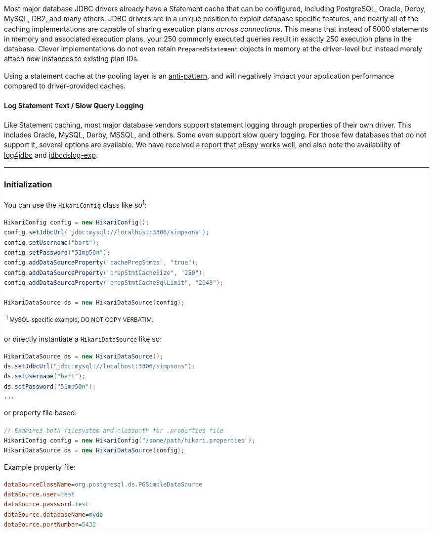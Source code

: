 Most major database JDBC drivers already have a Statement cache that can be configured, including PostgreSQL,
Oracle, Derby, MySQL, DB2, and many others.  JDBC drivers are in a unique position to exploit database specific
features, and nearly all of the caching implementations are capable of sharing execution plans *across connections*.
This means that instead of 5000 statements in memory and associated execution plans, your 250 commonly executed
queries result in exactly 250 execution plans in the database.  Clever implementations do not even retain
``PreparedStatement`` objects in memory at the driver-level but instead merely attach new instances to existing plan IDs.

Using a statement cache at the pooling layer is an [anti-pattern](https://en.wikipedia.org/wiki/Anti-pattern),
and will negatively impact your application performance compared to driver-provided caches.

#### Log Statement Text / Slow Query Logging

Like Statement caching, most major database vendors support statement logging through
properties of their own driver.  This includes Oracle, MySQL, Derby, MSSQL, and others.  Some
even support slow query logging.  For those few databases that do not support it, several options are available.
We have received [a report that p6spy works well](https://github.com/brettwooldridge/HikariCP/issues/57#issuecomment-354647631),
and also note the availability of [log4jdbc](https://github.com/arthurblake/log4jdbc) and [jdbcdslog-exp](https://code.google.com/p/jdbcdslog-exp/).

----------------------------------------------------

### Initialization

You can use the ``HikariConfig`` class like so<sup>1</sup>:
```java
HikariConfig config = new HikariConfig();
config.setJdbcUrl("jdbc:mysql://localhost:3306/simpsons");
config.setUsername("bart");
config.setPassword("51mp50n");
config.addDataSourceProperty("cachePrepStmts", "true");
config.addDataSourceProperty("prepStmtCacheSize", "250");
config.addDataSourceProperty("prepStmtCacheSqlLimit", "2048");

HikariDataSource ds = new HikariDataSource(config);
```
&nbsp;<sup><sup>1</sup> MySQL-specific example, DO NOT COPY VERBATIM.</sup>

or directly instantiate a ``HikariDataSource`` like so:
```java
HikariDataSource ds = new HikariDataSource();
ds.setJdbcUrl("jdbc:mysql://localhost:3306/simpsons");
ds.setUsername("bart");
ds.setPassword("51mp50n");
...
```
or property file based:
```java
// Examines both filesystem and classpath for .properties file
HikariConfig config = new HikariConfig("/some/path/hikari.properties");
HikariDataSource ds = new HikariDataSource(config);
```
Example property file:
```ini
dataSourceClassName=org.postgresql.ds.PGSimpleDataSource
dataSource.user=test
dataSource.password=test
dataSource.databaseName=mydb
dataSource.portNumber=5432
```